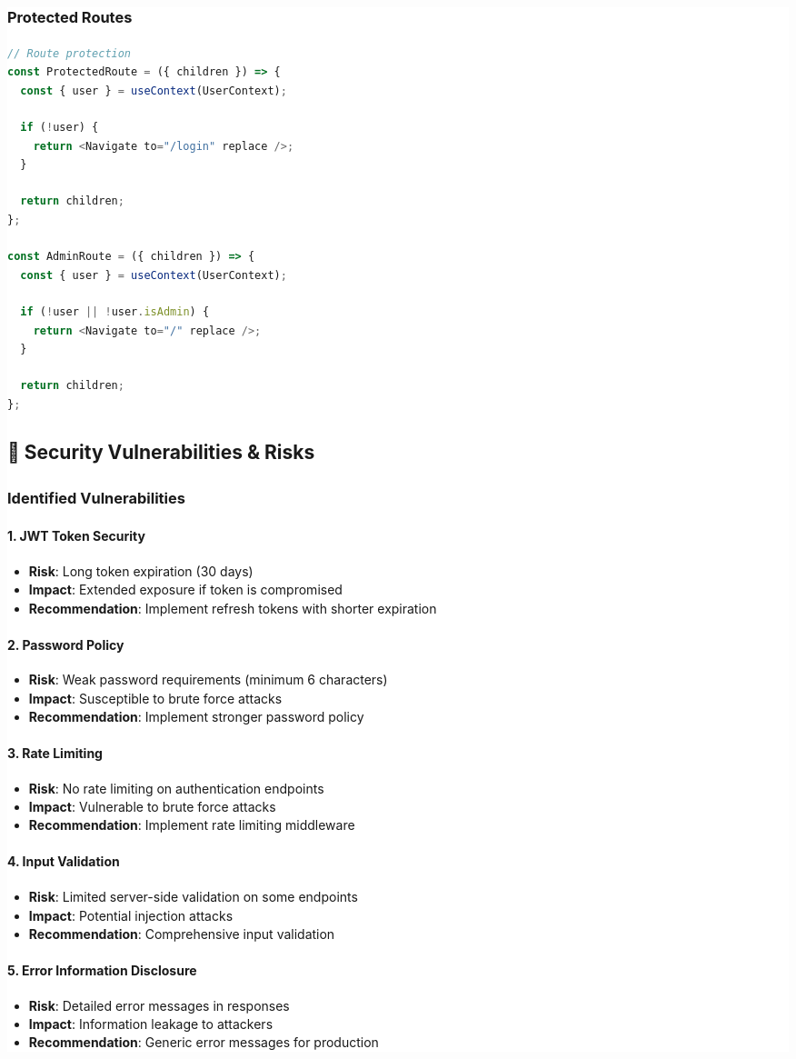 
### **Protected Routes**
```javascript
// Route protection
const ProtectedRoute = ({ children }) => {
  const { user } = useContext(UserContext);
  
  if (!user) {
    return <Navigate to="/login" replace />;
  }
  
  return children;
};

const AdminRoute = ({ children }) => {
  const { user } = useContext(UserContext);
  
  if (!user || !user.isAdmin) {
    return <Navigate to="/" replace />;
  }
  
  return children;
};
```

## 🚨 Security Vulnerabilities & Risks

### **Identified Vulnerabilities**

#### **1. JWT Token Security**
- **Risk**: Long token expiration (30 days)
- **Impact**: Extended exposure if token is compromised
- **Recommendation**: Implement refresh tokens with shorter expiration

#### **2. Password Policy**
- **Risk**: Weak password requirements (minimum 6 characters)
- **Impact**: Susceptible to brute force attacks
- **Recommendation**: Implement stronger password policy

#### **3. Rate Limiting**
- **Risk**: No rate limiting on authentication endpoints
- **Impact**: Vulnerable to brute force attacks
- **Recommendation**: Implement rate limiting middleware

#### **4. Input Validation**
- **Risk**: Limited server-side validation on some endpoints
- **Impact**: Potential injection attacks
- **Recommendation**: Comprehensive input validation

#### **5. Error Information Disclosure**
- **Risk**: Detailed error messages in responses
- **Impact**: Information leakage to attackers
- **Recommendation**: Generic error messages for production
